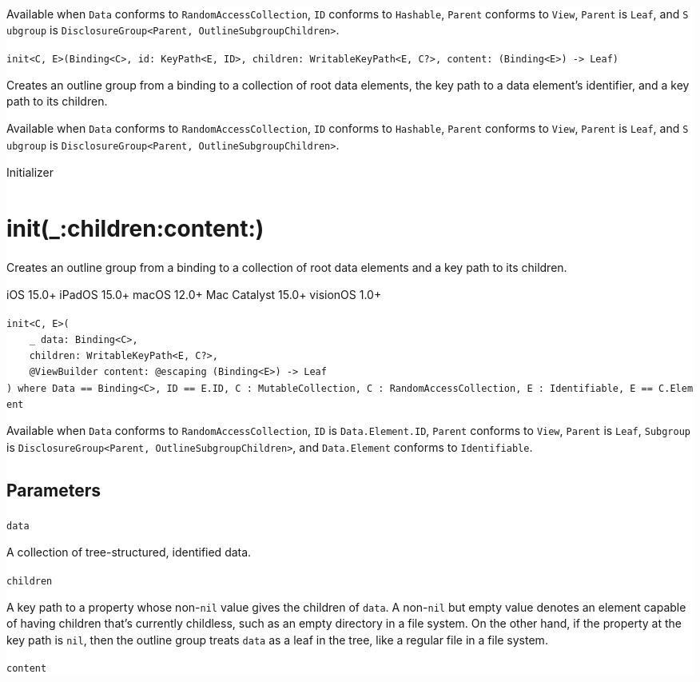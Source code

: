 Available when `Data` conforms to `RandomAccessCollection`, `ID` conforms to
`Hashable`, `Parent` conforms to `View`, `Parent` is `Leaf`, and `Subgroup` is
`DisclosureGroup<Parent, OutlineSubgroupChildren>`.

`init<C, E>(Binding<C>, id: KeyPath<E, ID>, children: WritableKeyPath<E, C?>,
content: (Binding<E>) -> Leaf)`

Creates an outline group from a binding to a collection of root data elements,
the key path to a data element’s identifier, and a key path to its children.

Available when `Data` conforms to `RandomAccessCollection`, `ID` conforms to
`Hashable`, `Parent` conforms to `View`, `Parent` is `Leaf`, and `Subgroup` is
`DisclosureGroup<Parent, OutlineSubgroupChildren>`.

Initializer

# init(_:children:content:)

Creates an outline group from a binding to a collection of root data elements
and a key path to its children.

iOS 15.0+  iPadOS 15.0+  macOS 12.0+  Mac Catalyst 15.0+  visionOS 1.0+

    
    
    init<C, E>(
        _ data: Binding<C>,
        children: WritableKeyPath<E, C?>,
        @ViewBuilder content: @escaping (Binding<E>) -> Leaf
    ) where Data == Binding<C>, ID == E.ID, C : MutableCollection, C : RandomAccessCollection, E : Identifiable, E == C.Element

Available when `Data` conforms to `RandomAccessCollection`, `ID` is
`Data.Element.ID`, `Parent` conforms to `View`, `Parent` is `Leaf`, `Subgroup`
is `DisclosureGroup<Parent, OutlineSubgroupChildren>`, and `Data.Element`
conforms to `Identifiable`.

##  Parameters

`data`

    

A collection of tree-structured, identified data.

`children`

    

A key path to a property whose non-`nil` value gives the children of `data`. A
non-`nil` but empty value denotes an element capable of having children that’s
currently childless, such as an empty directory in a file system. On the other
hand, if the property at the key path is `nil`, then the outline group treats
`data` as a leaf in the tree, like a regular file in a file system.

`content`

    
